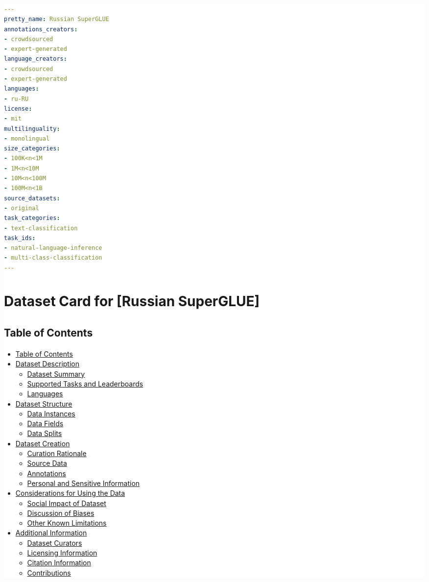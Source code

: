 ```yaml
---
pretty_name: Russian SuperGLUE
annotations_creators:
- crowdsourced
- expert-generated
language_creators:
- crowdsourced
- expert-generated
languages:
- ru-RU
license:
- mit
multilinguality:
- monolingual
size_categories:
- 100K<n<1M
- 1M<n<10M
- 10M<n<100M
- 100M<n<1B
source_datasets:
- original
task_categories:
- text-classification
task_ids:
- natural-language-inference
- multi-class-classification
---
```


# Dataset Card for [Russian SuperGLUE]

## Table of Contents
- [Table of Contents](#table-of-contents)
- [Dataset Description](#dataset-description)
  - [Dataset Summary](#dataset-summary)
  - [Supported Tasks and Leaderboards](#supported-tasks-and-leaderboards)
  - [Languages](#languages)
- [Dataset Structure](#dataset-structure)
  - [Data Instances](#data-instances)
  - [Data Fields](#data-fields)
  - [Data Splits](#data-splits)
- [Dataset Creation](#dataset-creation)
  - [Curation Rationale](#curation-rationale)
  - [Source Data](#source-data)
  - [Annotations](#annotations)
  - [Personal and Sensitive Information](#personal-and-sensitive-information)
- [Considerations for Using the Data](#considerations-for-using-the-data)
  - [Social Impact of Dataset](#social-impact-of-dataset)
  - [Discussion of Biases](#discussion-of-biases)
  - [Other Known Limitations](#other-known-limitations)
- [Additional Information](#additional-information)
  - [Dataset Curators](#dataset-curators)
  - [Licensing Information](#licensing-information)
  - [Citation Information](#citation-information)
  - [Contributions](#contributions)
